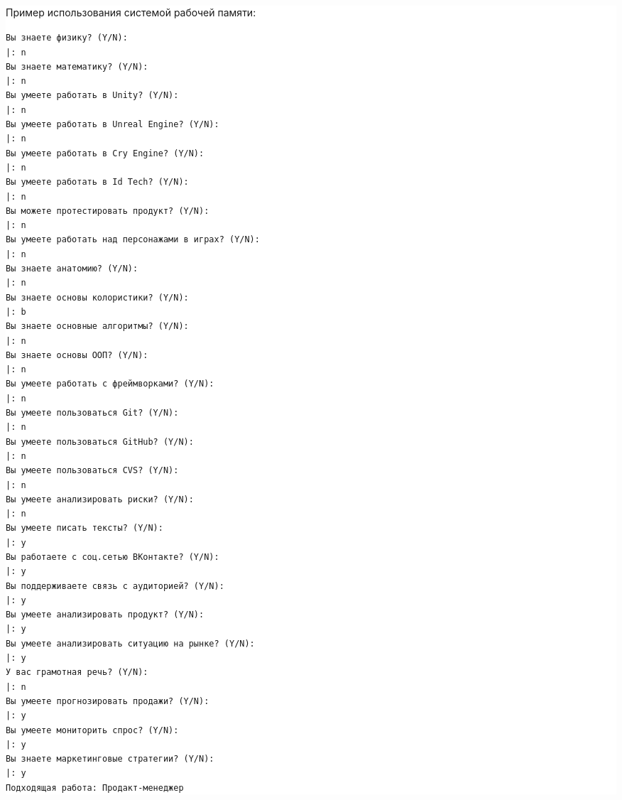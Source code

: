 
Пример использования системой рабочей памяти:

```
Вы знаете физику? (Y/N):
|: n
Вы знаете математику? (Y/N):
|: n
Вы умеете работать в Unity? (Y/N):
|: n
Вы умеете работать в Unreal Engine? (Y/N):
|: n
Вы умеете работать в Cry Engine? (Y/N):
|: n
Вы умеете работать в Id Tech? (Y/N):
|: n
Вы можете протестировать продукт? (Y/N):
|: n
Вы умеете работать над персонажами в играх? (Y/N):
|: n
Вы знаете анатомию? (Y/N):
|: n
Вы знаете основы колористики? (Y/N):
|: b
Вы знаете основные алгоритмы? (Y/N):
|: n
Вы знаете основы ООП? (Y/N):
|: n
Вы умеете работать с фреймворками? (Y/N):
|: n
Вы умеете пользоваться Git? (Y/N):
|: n
Вы умеете пользоваться GitHub? (Y/N):
|: n
Вы умеете пользоваться CVS? (Y/N):
|: n
Вы умеете анализировать риски? (Y/N):
|: n
Вы умеете писать тексты? (Y/N):
|: y
Вы работаете с соц.сетью ВКонтакте? (Y/N):
|: y
Вы поддерживаете связь с аудиторией? (Y/N):
|: y
Вы умеете анализировать продукт? (Y/N):
|: y
Вы умеете анализировать ситуацию на рынке? (Y/N):
|: y
У вас грамотная речь? (Y/N):
|: n
Вы умеете прогнозировать продажи? (Y/N):
|: y
Вы умеете мониторить спрос? (Y/N):
|: y
Вы знаете маркетинговые стратегии? (Y/N):
|: y
Подходящая работа: Продакт-менеджер
```
